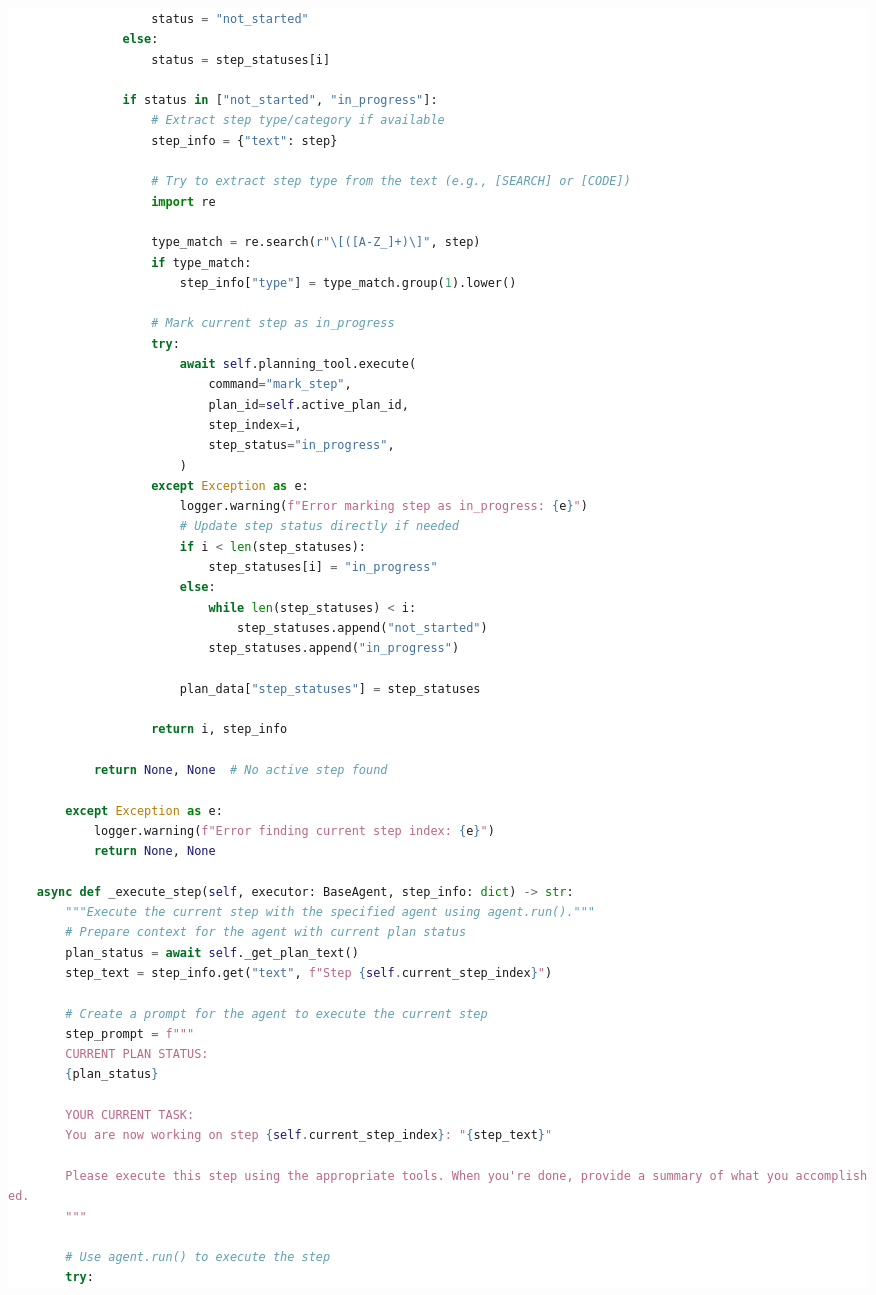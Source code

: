 ```python
                    status = "not_started"
                else:
                    status = step_statuses[i]

                if status in ["not_started", "in_progress"]:
                    # Extract step type/category if available
                    step_info = {"text": step}

                    # Try to extract step type from the text (e.g., [SEARCH] or [CODE])
                    import re

                    type_match = re.search(r"\[([A-Z_]+)\]", step)
                    if type_match:
                        step_info["type"] = type_match.group(1).lower()

                    # Mark current step as in_progress
                    try:
                        await self.planning_tool.execute(
                            command="mark_step",
                            plan_id=self.active_plan_id,
                            step_index=i,
                            step_status="in_progress",
                        )
                    except Exception as e:
                        logger.warning(f"Error marking step as in_progress: {e}")
                        # Update step status directly if needed
                        if i < len(step_statuses):
                            step_statuses[i] = "in_progress"
                        else:
                            while len(step_statuses) < i:
                                step_statuses.append("not_started")
                            step_statuses.append("in_progress")

                        plan_data["step_statuses"] = step_statuses

                    return i, step_info

            return None, None  # No active step found

        except Exception as e:
            logger.warning(f"Error finding current step index: {e}")
            return None, None

    async def _execute_step(self, executor: BaseAgent, step_info: dict) -> str:
        """Execute the current step with the specified agent using agent.run()."""
        # Prepare context for the agent with current plan status
        plan_status = await self._get_plan_text()
        step_text = step_info.get("text", f"Step {self.current_step_index}")

        # Create a prompt for the agent to execute the current step
        step_prompt = f"""
        CURRENT PLAN STATUS:
        {plan_status}

        YOUR CURRENT TASK:
        You are now working on step {self.current_step_index}: "{step_text}"

        Please execute this step using the appropriate tools. When you're done, provide a summary of what you accomplished.
        """

        # Use agent.run() to execute the step
        try:
```

[homepage]: https://www.contributor-covenant.org